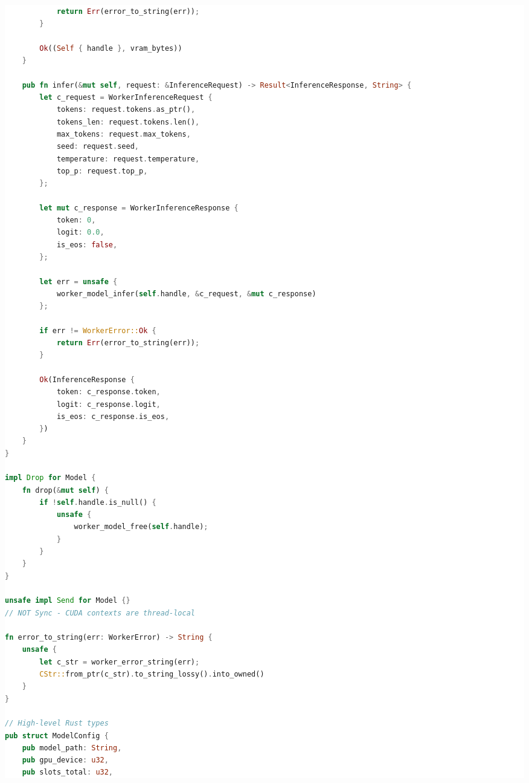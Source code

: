 ```rust
            return Err(error_to_string(err));
        }

        Ok((Self { handle }, vram_bytes))
    }

    pub fn infer(&mut self, request: &InferenceRequest) -> Result<InferenceResponse, String> {
        let c_request = WorkerInferenceRequest {
            tokens: request.tokens.as_ptr(),
            tokens_len: request.tokens.len(),
            max_tokens: request.max_tokens,
            seed: request.seed,
            temperature: request.temperature,
            top_p: request.top_p,
        };

        let mut c_response = WorkerInferenceResponse {
            token: 0,
            logit: 0.0,
            is_eos: false,
        };

        let err = unsafe {
            worker_model_infer(self.handle, &c_request, &mut c_response)
        };

        if err != WorkerError::Ok {
            return Err(error_to_string(err));
        }

        Ok(InferenceResponse {
            token: c_response.token,
            logit: c_response.logit,
            is_eos: c_response.is_eos,
        })
    }
}

impl Drop for Model {
    fn drop(&mut self) {
        if !self.handle.is_null() {
            unsafe {
                worker_model_free(self.handle);
            }
        }
    }
}

unsafe impl Send for Model {}
// NOT Sync - CUDA contexts are thread-local

fn error_to_string(err: WorkerError) -> String {
    unsafe {
        let c_str = worker_error_string(err);
        CStr::from_ptr(c_str).to_string_lossy().into_owned()
    }
}

// High-level Rust types
pub struct ModelConfig {
    pub model_path: String,
    pub gpu_device: u32,
    pub slots_total: u32,
```